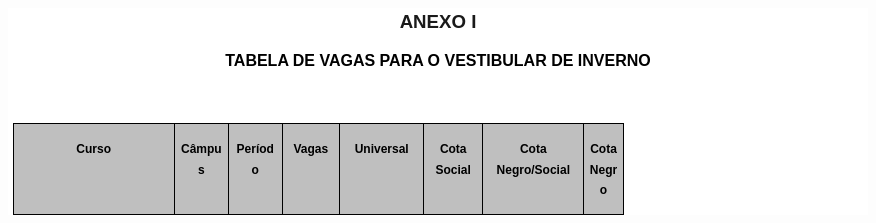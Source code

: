 <p class=MsoNormal align=center style='margin-top:12.0pt;text-align:center'><b
style='mso-bidi-font-weight:normal'><span style='font-size:14.0pt;mso-bidi-font-size:
12.0pt;font-family:"Arial","sans-serif";mso-fareast-language:EN-US;mso-no-proof:
yes'>ANEXO I<o:p></o:p></span></b></p>

<p class=MsoNormal align=center style='margin-top:6.0pt;margin-right:0cm;
margin-bottom:0cm;margin-left:1.0cm;margin-bottom:.0001pt;text-align:center;
text-indent:-1.0cm'><b><span style='font-size:12.0pt;font-family:"Arial","sans-serif";
color:black'>TABELA DE VAGAS PARA O VESTIBULAR DE INVERNO<o:p></o:p></span></b></p>

<p class=MsoNormal style='margin-bottom:6.0pt;text-align:justify;text-indent:
35.45pt;text-autospace:ideograph-other'><b><span style='font-size:12.0pt;
font-family:"Arial","sans-serif"'><o:p>&nbsp;</o:p></span></b></p>

<table class=MsoNormalTable border=0 cellspacing=0 cellpadding=0 width=611
 style='width:458.25pt;margin-left:3.5pt;border-collapse:collapse;mso-yfti-tbllook:
 1184;mso-padding-alt:0cm 3.5pt 0cm 3.5pt'>
 <tr style='mso-yfti-irow:0;mso-yfti-firstrow:yes;height:39.0pt'>
  <td width=151 style='width:113.05pt;border:solid windowtext 1.0pt;background:
  #BFBFBF;padding:0cm 3.5pt 0cm 3.5pt;height:39.0pt'>
  <p class=MsoNormal align=center style='text-align:center'><b><span
  style='font-size:9.0pt;font-family:"Arial","sans-serif";color:black'>Curso<o:p></o:p></span></b></p>
  </td>
  <td width=75 colspan=2 style='width:56.5pt;border:solid windowtext 1.0pt;
  border-left:none;background:#BFBFBF;padding:0cm 3.5pt 0cm 3.5pt;height:39.0pt'>
  <p class=MsoNormal align=center style='text-align:center'><b><span
  style='font-size:9.0pt;font-family:"Arial","sans-serif";color:black'>Câmpus<o:p></o:p></span></b></p>
  </td>
  <td width=76 colspan=2 style='width:57.25pt;border:solid windowtext 1.0pt;
  border-left:none;background:#BFBFBF;padding:0cm 3.5pt 0cm 3.5pt;height:39.0pt'>
  <p class=MsoNormal align=center style='text-align:center'><b><span
  style='font-size:9.0pt;font-family:"Arial","sans-serif";color:black'>Período<o:p></o:p></span></b></p>
  </td>
  <td width=47 style='width:35.45pt;border:solid windowtext 1.0pt;border-left:
  none;background:#BFBFBF;padding:0cm 3.5pt 0cm 3.5pt;height:39.0pt'>
  <p class=MsoNormal align=center style='text-align:center'><b><span
  style='font-size:9.0pt;font-family:"Arial","sans-serif";color:black'>Vagas<o:p></o:p></span></b></p>
  </td>
  <td width=74 style='width:55.35pt;border:solid windowtext 1.0pt;border-left:
  none;background:#BFBFBF;padding:0cm 3.5pt 0cm 3.5pt;height:39.0pt'>
  <p class=MsoNormal align=center style='text-align:center'><b><span
  style='font-size:9.0pt;font-family:"Arial","sans-serif";color:black'>Universal<o:p></o:p></span></b></p>
  </td>
  <td width=49 style='width:36.5pt;border:solid windowtext 1.0pt;border-left:
  none;background:#BFBFBF;padding:0cm 3.5pt 0cm 3.5pt;height:39.0pt'>
  <p class=MsoNormal align=center style='text-align:center'><b><span
  style='font-size:9.0pt;font-family:"Arial","sans-serif";color:black'>Cota
  Social<o:p></o:p></span></b></p>
  </td>
  <td width=91 style='width:68.15pt;border:solid windowtext 1.0pt;border-left:
  none;background:#BFBFBF;padding:0cm 3.5pt 0cm 3.5pt;height:39.0pt'>
  <p class=MsoNormal align=center style='text-align:center'><b><span
  style='font-size:9.0pt;font-family:"Arial","sans-serif";color:black'>Cota
  Negro/Social<o:p></o:p></span></b></p>
  </td>
  <td width=48 colspan=2 style='width:36.0pt;border:solid windowtext 1.0pt;
  border-left:none;background:#BFBFBF;padding:0cm 3.5pt 0cm 3.5pt;height:39.0pt'>
  <p class=MsoNormal align=center style='text-align:center'><span class=GramE><b><span
  style='font-size:9.0pt;font-family:"Arial","sans-serif";color:black'>Cota
  Negro</span></b></span><b><span style='font-size:9.0pt;font-family:"Arial","sans-serif";